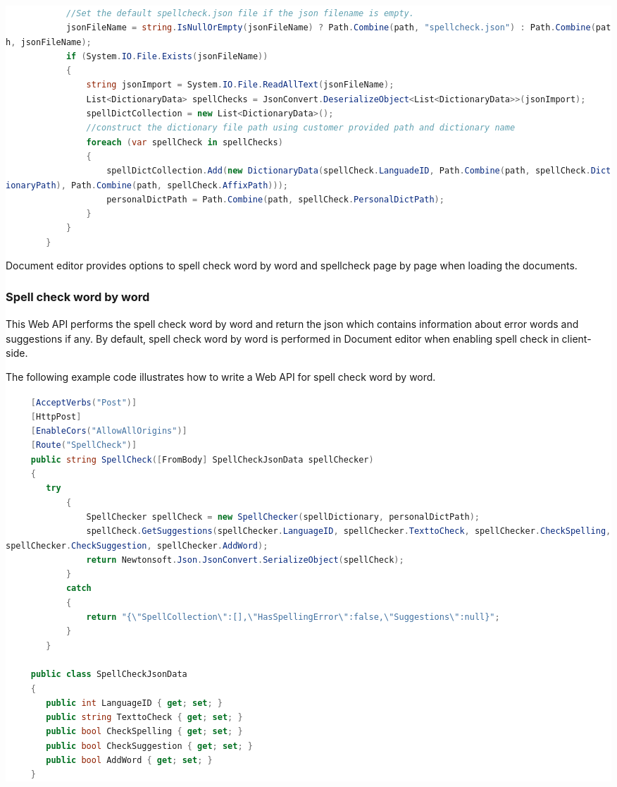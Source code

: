 ```c#
            //Set the default spellcheck.json file if the json filename is empty.
            jsonFileName = string.IsNullOrEmpty(jsonFileName) ? Path.Combine(path, "spellcheck.json") : Path.Combine(path, jsonFileName);
            if (System.IO.File.Exists(jsonFileName))
            {
                string jsonImport = System.IO.File.ReadAllText(jsonFileName);
                List<DictionaryData> spellChecks = JsonConvert.DeserializeObject<List<DictionaryData>>(jsonImport);
                spellDictCollection = new List<DictionaryData>();
                //construct the dictionary file path using customer provided path and dictionary name
                foreach (var spellCheck in spellChecks)
                {
                    spellDictCollection.Add(new DictionaryData(spellCheck.LanguadeID, Path.Combine(path, spellCheck.DictionaryPath), Path.Combine(path, spellCheck.AffixPath)));
                    personalDictPath = Path.Combine(path, spellCheck.PersonalDictPath);
                }
            }
        }

```

Document editor provides options to spell check word by word and spellcheck page by page when loading the documents.

### Spell check word by word

This Web API performs the spell check word by word and return the json which contains information about error words and suggestions if any. By default, spell check word by word is performed in Document editor when enabling spell check in client-side.

The following example code illustrates how to write a Web API for spell check word by word.

```c#
     [AcceptVerbs("Post")]
     [HttpPost]
     [EnableCors("AllowAllOrigins")]
     [Route("SpellCheck")]
     public string SpellCheck([FromBody] SpellCheckJsonData spellChecker)
     {
        try
            {
                SpellChecker spellCheck = new SpellChecker(spellDictionary, personalDictPath);
                spellCheck.GetSuggestions(spellChecker.LanguageID, spellChecker.TexttoCheck, spellChecker.CheckSpelling, spellChecker.CheckSuggestion, spellChecker.AddWord);
                return Newtonsoft.Json.JsonConvert.SerializeObject(spellCheck);
            }
            catch
            {
                return "{\"SpellCollection\":[],\"HasSpellingError\":false,\"Suggestions\":null}";
            }
        }

     public class SpellCheckJsonData
     {
        public int LanguageID { get; set; }
        public string TexttoCheck { get; set; }
        public bool CheckSpelling { get; set; }
        public bool CheckSuggestion { get; set; }
        public bool AddWord { get; set; }
     }
```
